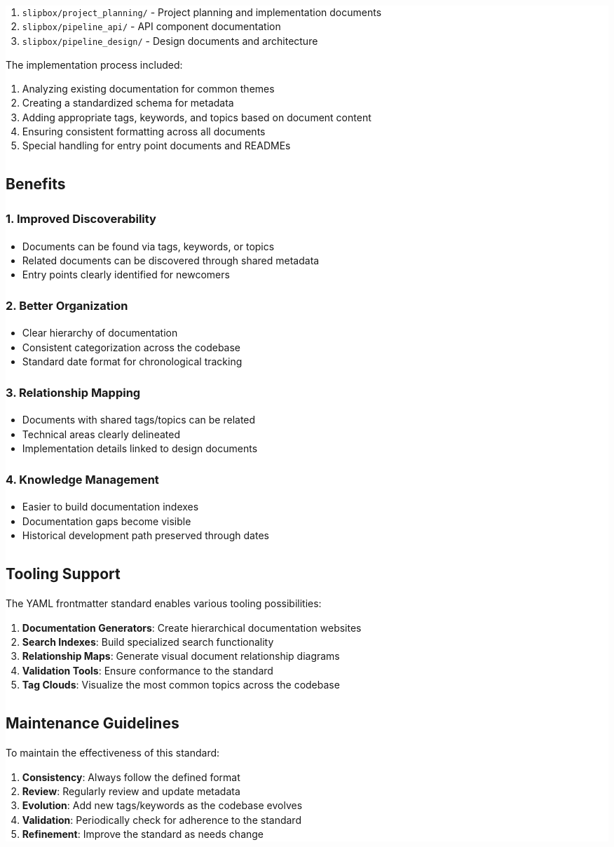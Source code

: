1. `slipbox/project_planning/` - Project planning and implementation documents
2. `slipbox/pipeline_api/` - API component documentation
3. `slipbox/pipeline_design/` - Design documents and architecture

The implementation process included:
1. Analyzing existing documentation for common themes
2. Creating a standardized schema for metadata
3. Adding appropriate tags, keywords, and topics based on document content
4. Ensuring consistent formatting across all documents
5. Special handling for entry point documents and READMEs

## Benefits

### 1. Improved Discoverability
- Documents can be found via tags, keywords, or topics
- Related documents can be discovered through shared metadata
- Entry points clearly identified for newcomers

### 2. Better Organization
- Clear hierarchy of documentation
- Consistent categorization across the codebase
- Standard date format for chronological tracking

### 3. Relationship Mapping
- Documents with shared tags/topics can be related
- Technical areas clearly delineated
- Implementation details linked to design documents

### 4. Knowledge Management
- Easier to build documentation indexes
- Documentation gaps become visible
- Historical development path preserved through dates

## Tooling Support

The YAML frontmatter standard enables various tooling possibilities:

1. **Documentation Generators**: Create hierarchical documentation websites
2. **Search Indexes**: Build specialized search functionality
3. **Relationship Maps**: Generate visual document relationship diagrams
4. **Validation Tools**: Ensure conformance to the standard
5. **Tag Clouds**: Visualize the most common topics across the codebase

## Maintenance Guidelines

To maintain the effectiveness of this standard:

1. **Consistency**: Always follow the defined format
2. **Review**: Regularly review and update metadata
3. **Evolution**: Add new tags/keywords as the codebase evolves
4. **Validation**: Periodically check for adherence to the standard
5. **Refinement**: Improve the standard as needs change
